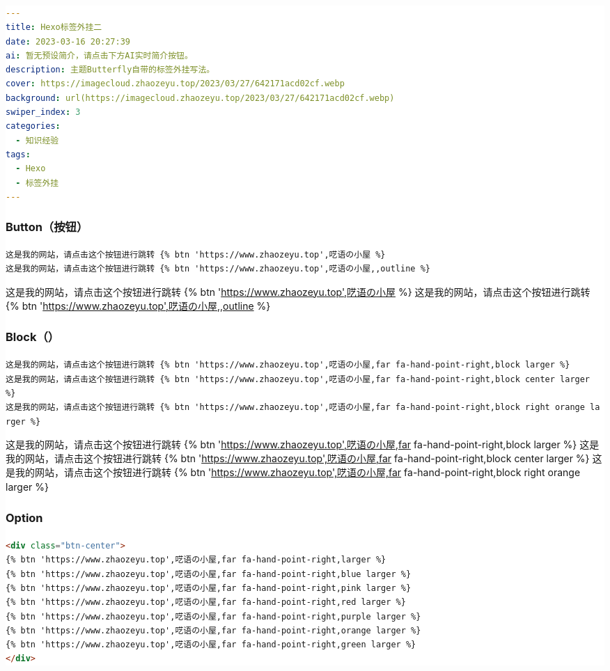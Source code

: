 ```yaml
---
title: Hexo标签外挂二
date: 2023-03-16 20:27:39
ai: 暂无预设简介，请点击下方AI实时简介按钮。
description: 主题Butterfly自带的标签外挂写法。
cover: https://imagecloud.zhaozeyu.top/2023/03/27/642171acd02cf.webp
background: url(https://imagecloud.zhaozeyu.top/2023/03/27/642171acd02cf.webp)
swiper_index: 3
categories:
  - 知识经验
tags:
  - Hexo
  - 标签外挂
---
```


### Button（按钮）

```markdown
这是我的网站，请点击这个按钮进行跳转 {% btn 'https://www.zhaozeyu.top',呓语の小屋 %}
这是我的网站，请点击这个按钮进行跳转 {% btn 'https://www.zhaozeyu.top',呓语の小屋,,outline %}
```

这是我的网站，请点击这个按钮进行跳转 {% btn 'https://www.zhaozeyu.top',呓语の小屋 %}
这是我的网站，请点击这个按钮进行跳转 {% btn 'https://www.zhaozeyu.top',呓语の小屋,,outline %}

### Block（）

```markdown
这是我的网站，请点击这个按钮进行跳转 {% btn 'https://www.zhaozeyu.top',呓语の小屋,far fa-hand-point-right,block larger %}
这是我的网站，请点击这个按钮进行跳转 {% btn 'https://www.zhaozeyu.top',呓语の小屋,far fa-hand-point-right,block center larger %}
这是我的网站，请点击这个按钮进行跳转 {% btn 'https://www.zhaozeyu.top',呓语の小屋,far fa-hand-point-right,block right orange larger %}
```

这是我的网站，请点击这个按钮进行跳转 {% btn 'https://www.zhaozeyu.top',呓语の小屋,far fa-hand-point-right,block larger %}
这是我的网站，请点击这个按钮进行跳转 {% btn 'https://www.zhaozeyu.top',呓语の小屋,far fa-hand-point-right,block center larger %}
这是我的网站，请点击这个按钮进行跳转 {% btn 'https://www.zhaozeyu.top',呓语の小屋,far fa-hand-point-right,block right orange larger %}

### Option

```markdown
<div class="btn-center">
{% btn 'https://www.zhaozeyu.top',呓语の小屋,far fa-hand-point-right,larger %}
{% btn 'https://www.zhaozeyu.top',呓语の小屋,far fa-hand-point-right,blue larger %}
{% btn 'https://www.zhaozeyu.top',呓语の小屋,far fa-hand-point-right,pink larger %}
{% btn 'https://www.zhaozeyu.top',呓语の小屋,far fa-hand-point-right,red larger %}
{% btn 'https://www.zhaozeyu.top',呓语の小屋,far fa-hand-point-right,purple larger %}
{% btn 'https://www.zhaozeyu.top',呓语の小屋,far fa-hand-point-right,orange larger %}
{% btn 'https://www.zhaozeyu.top',呓语の小屋,far fa-hand-point-right,green larger %}
</div>
```
